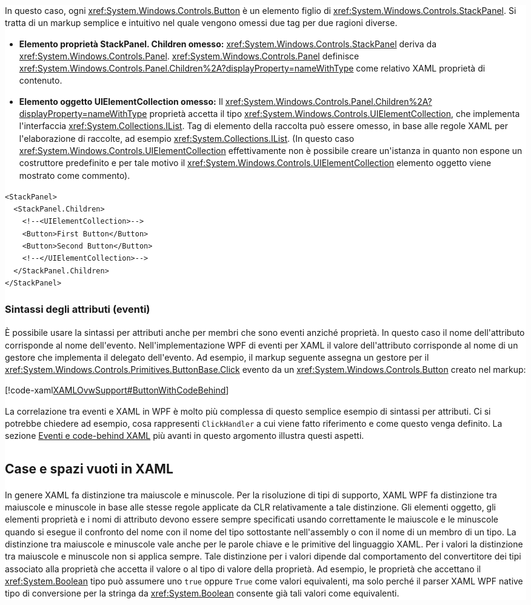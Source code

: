  In questo caso, ogni <xref:System.Windows.Controls.Button> è un elemento figlio di <xref:System.Windows.Controls.StackPanel>. Si tratta di un markup semplice e intuitivo nel quale vengono omessi due tag per due ragioni diverse.  
  
-   **Elemento proprietà StackPanel. Children omesso:** <xref:System.Windows.Controls.StackPanel> deriva da <xref:System.Windows.Controls.Panel>. <xref:System.Windows.Controls.Panel> definisce <xref:System.Windows.Controls.Panel.Children%2A?displayProperty=nameWithType> come relativo XAML proprietà di contenuto.  
  
-   **Elemento oggetto UIElementCollection omesso:** Il <xref:System.Windows.Controls.Panel.Children%2A?displayProperty=nameWithType> proprietà accetta il tipo <xref:System.Windows.Controls.UIElementCollection>, che implementa l'interfaccia <xref:System.Collections.IList>. Tag di elemento della raccolta può essere omesso, in base alle regole XAML per l'elaborazione di raccolte, ad esempio <xref:System.Collections.IList>. (In questo caso <xref:System.Windows.Controls.UIElementCollection> effettivamente non è possibile creare un'istanza in quanto non espone un costruttore predefinito e per tale motivo il <xref:System.Windows.Controls.UIElementCollection> elemento oggetto viene mostrato come commento).  
  
```xaml  
<StackPanel>  
  <StackPanel.Children>  
    <!--<UIElementCollection>-->  
    <Button>First Button</Button>  
    <Button>Second Button</Button>  
    <!--</UIElementCollection>-->  
  </StackPanel.Children>  
</StackPanel>  
```  
  
### <a name="attribute-syntax-events"></a>Sintassi degli attributi (eventi)  
 È possibile usare la sintassi per attributi anche per membri che sono eventi anziché proprietà. In questo caso il nome dell'attributo corrisponde al nome dell'evento. Nell'implementazione WPF di eventi per XAML il valore dell'attributo corrisponde al nome di un gestore che implementa il delegato dell'evento. Ad esempio, il markup seguente assegna un gestore per il <xref:System.Windows.Controls.Primitives.ButtonBase.Click> evento da un <xref:System.Windows.Controls.Button> creato nel markup:  
  
 [!code-xaml[XAMLOvwSupport#ButtonWithCodeBehind](~/samples/snippets/csharp/VS_Snippets_Wpf/XAMLOvwSupport/CSharp/page3.xaml#buttonwithcodebehind)]  
  
 La correlazione tra eventi e XAML in WPF è molto più complessa di questo semplice esempio di sintassi per attributi. Ci si potrebbe chiedere ad esempio, cosa rappresenti `ClickHandler` a cui viene fatto riferimento e come questo venga definito. La sezione [Eventi e code-behind XAML](xaml-overview-wpf.md#events_and_xaml_codebehind) più avanti in questo argomento illustra questi aspetti.  
  
<a name="case_and_white space_in_xaml"></a>   
## <a name="case-and-white-space-in-xaml"></a>Case e spazi vuoti in XAML  
 In genere XAML fa distinzione tra maiuscole e minuscole. Per la risoluzione di tipi di supporto, XAML WPF fa distinzione tra maiuscole e minuscole in base alle stesse regole applicate da CLR relativamente a tale distinzione. Gli elementi oggetto, gli elementi proprietà e i nomi di attributo devono essere sempre specificati usando correttamente le maiuscole e le minuscole quando si esegue il confronto del nome con il nome del tipo sottostante nell'assembly o con il nome di un membro di un tipo. La distinzione tra maiuscole e minuscole vale anche per le parole chiave e le primitive del linguaggio XAML. Per i valori la distinzione tra maiuscole e minuscole non si applica sempre. Tale distinzione per i valori dipende dal comportamento del convertitore dei tipi associato alla proprietà che accetta il valore o al tipo di valore della proprietà. Ad esempio, le proprietà che accettano il <xref:System.Boolean> tipo può assumere uno `true` oppure `True` come valori equivalenti, ma solo perché il parser XAML WPF native tipo di conversione per la stringa da <xref:System.Boolean> consente già tali valori come equivalenti.  
  